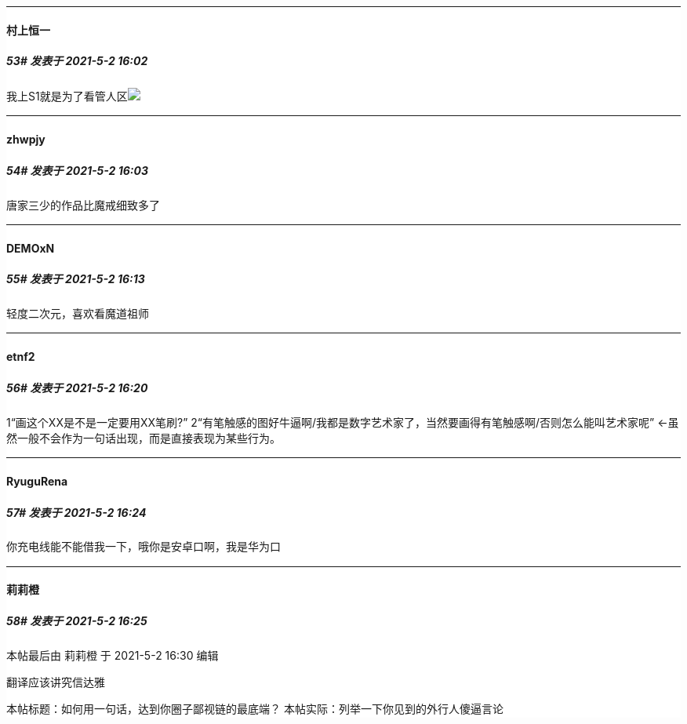 
*****

####  村上恒一  
##### 53#       发表于 2021-5-2 16:02


我上S1就是为了看管人区<img src="https://static.saraba1st.com/image/smiley/face2017/067.png" referrerpolicy="no-referrer">


*****

####  zhwpjy  
##### 54#       发表于 2021-5-2 16:03


唐家三少的作品比魔戒细致多了


*****

####  DEMOxN  
##### 55#       发表于 2021-5-2 16:13


轻度二次元，喜欢看魔道祖师


*****

####  etnf2  
##### 56#       发表于 2021-5-2 16:20


1“画这个XX是不是一定要用XX笔刷?” 2“有笔触感的图好牛逼啊/我都是数字艺术家了，当然要画得有笔触感啊/否则怎么能叫艺术家呢” ←虽然一般不会作为一句话出现，而是直接表现为某些行为。


*****

####  RyuguRena  
##### 57#       发表于 2021-5-2 16:24


你充电线能不能借我一下，哦你是安卓口啊，我是华为口


*****

####  莉莉橙  
##### 58#       发表于 2021-5-2 16:25


 本帖最后由 莉莉橙 于 2021-5-2 16:30 编辑 

翻译应该讲究信达雅


本帖标题：如何用一句话，达到你圈子鄙视链的最底端？
本帖实际：列举一下你见到的外行人傻逼言论
